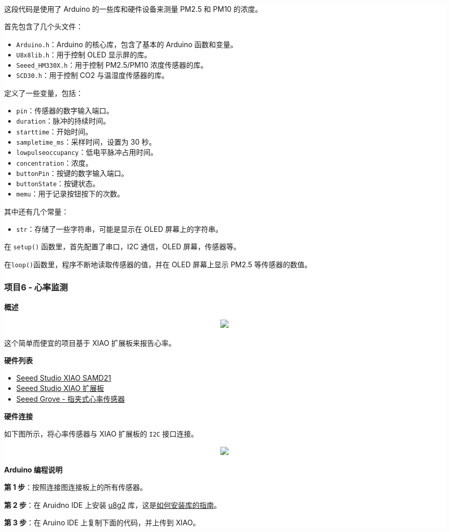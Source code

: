 这段代码是使用了 Arduino 的一些库和硬件设备来测量 PM2.5 和 PM10 的浓度。

首先包含了几个头文件：

- `Arduino.h`：Arduino 的核心库，包含了基本的 Arduino 函数和变量。
- `U8x8lib.h`：用于控制 OLED 显示屏的库。
- `Seeed_HM330X.h`：用于控制 PM2.5/PM10 浓度传感器的库。
- `SCD30.h`：用于控制 CO2 与温湿度传感器的库。

定义了一些变量，包括：

- `pin`：传感器的数字输入端口。
- `duration`：脉冲的持续时间。
- `starttime`：开始时间。
- `sampletime_ms`：采样时间，设置为 30 秒。
- `lowpulseoccupancy`：低电平脉冲占用时间。
- `concentration`：浓度。
- `buttonPin`：按键的数字输入端口。
- `buttonState`：按键状态。
- `memu`：用于记录按钮按下的次数。

其中还有几个常量：

- `str`：存储了一些字符串，可能是显示在 OLED 屏幕上的字符串。

在 `setup()` 函数里，首先配置了串口，I2C 通信，OLED 屏幕，传感器等。

在`loop()`函数里，程序不断地读取传感器的值，并在 OLED 屏幕上显示 PM2.5 等传感器的数值。

### **项目6 - 心率监测**

**概述**

<div align="center"><img width={400} src="https://files.seeedstudio.com/wiki/Seeeduino-XIAO-Expansion-Board/Big_demo/Heartrate_Monitor_Watch/heartRate.gif" /></div>

这个简单而便宜的项目基于 XIAO 扩展板来报告心率。

**硬件列表**

- [Seeed Studio XIAO SAMD21](https://www.seeedstudio.com/Seeeduino-XIAO-Arduino-Microcontroller-SAMD21-Cortex-M0+-p-4426.html)
- [Seeed Studio XIAO 扩展板](https://www.seeedstudio.com/Seeeduino-XIAO-Expansion-board-p-4746.html)
- [Seeed Grove - 指夹式心率传感器](https://www.hackster.io/products/buy/80359?s=BAhJIhMzNzExNzMsUHJvamVjdAY6BkVG%0A)

**硬件连接**

如下图所示，将心率传感器与 XIAO 扩展板的 `I2C` 接口连接。

<div align="center"><img width={450} src="https://files.seeedstudio.com/wiki/Seeeduino-XIAO-Expansion-Board/Big_demo/Heartrate_Monitor_Watch/heart_detect.png" /></div>

**Arduino 编程说明**

**第 1 步**：按照连接图连接板上的所有传感器。

**第 2 步**：在 Aruidno IDE 上安装 [u8g2](https://github.com/olikraus/U8g2_Arduino) 库，这是[如何安装库的指南](https://wiki.seeedstudio.com/How_to_install_Arduino_Library/)。

**第 3 步**：在 Aruino IDE 上复制下面的代码，并上传到 XIAO。

